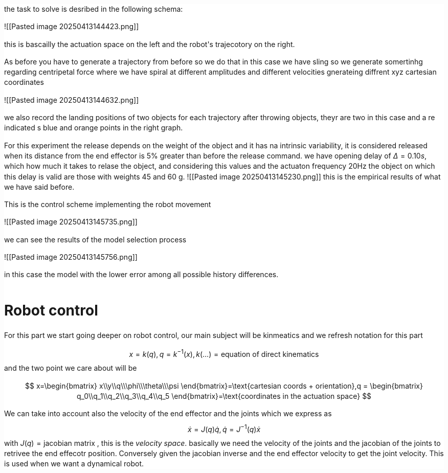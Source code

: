 the task to solve is desribed in the following schema:

![[Pasted image 20250413144423.png]]

this is bascailly the actuation space on the left and the robot's trajecotory on the right.

As before you have to generate a trajectory from before so we do that in this case we have sling so we generate somertinhg regarding centripetal force where we have spiral at different amplitudes and different velocities gnerateing diffrent xyz cartesian coordinates

![[Pasted image 20250413144632.png]]

we also record the landing positions of two objects for each trajectory after throwing objects, theyr are two in this case and a re indicated s blue and orange points in the right graph.

For this experiment the release depends on the weight of the object and it has na intrinsic variability, it is considered released when its distance from the end effector is 5% greater than before the release command. we have opening delay of $\Delta=0.10s$, which how much it takes to relase the object, and considering this values and the actuaton frequency 20Hz the object on which this delay is valid are those with weights 45 and 60 g.
![[Pasted image 20250413145230.png]]
this is the empirical results of what we have said before.


This is the control scheme implementing the robot movement

![[Pasted image 20250413145735.png]]

we can see the results of the model selection process

![[Pasted image 20250413145756.png]]

in this case the model with the lower error among all possible history differences.

# Robot control

For this part we start going deeper on robot control, our main subject will be kinmeatics and we refresh notation for this part

$$
x=k(q),q=k^{-1}(x),k(\dots)=\text{equation of direct kinematics}
$$
and the two point we care about will be 

$$
x=\begin{bmatrix}
x\\y\\q\\\phi\\\theta\\\psi
\end{bmatrix}=\text{cartesian coords + orientation},q = \begin{bmatrix}
q_0\\q_1\\q_2\\q_3\\q_4\\q_5
\end{bmatrix}=\text{coordinates in the actuation space}
$$

We can take into account also the velocity of the end effector and the joints which we express as
$$
\dot{x}=J(q)\dot{q},\dot{q}=J^{-1}(q)\dot{x}
$$
with $J(q)=\text{jacobian matrix}$ , this is the *velocity space*. basically we need the velocity of the joints and the jacobian of the joints to retrivee the end effecotr position. Conversely given the jacobian inverse and the end effector velocity to get the joint velocity. This is used when we want a dynamical robot.
